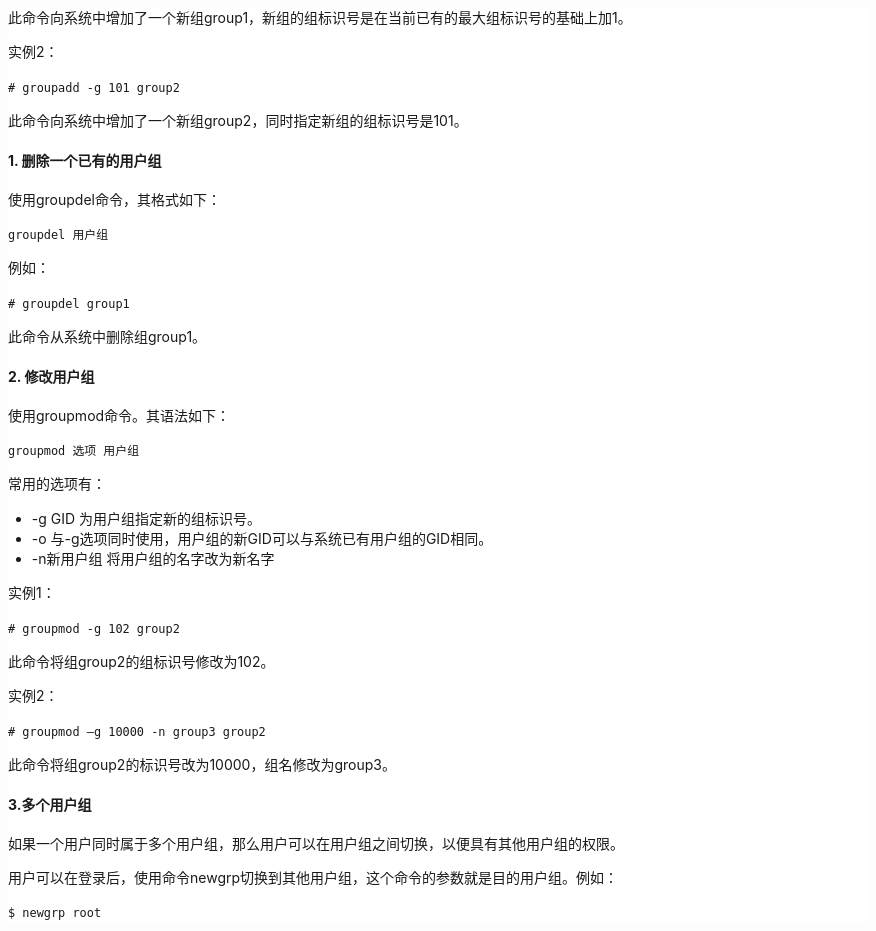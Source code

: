 此命令向系统中增加了一个新组group1，新组的组标识号是在当前已有的最大组标识号的基础上加1。

实例2：

```
# groupadd -g 101 group2
```

此命令向系统中增加了一个新组group2，同时指定新组的组标识号是101。

#### 1. 删除一个已有的用户组

使用groupdel命令，其格式如下：

```
groupdel 用户组
```

例如：

```
# groupdel group1
```

此命令从系统中删除组group1。

#### 2. 修改用户组

使用groupmod命令。其语法如下：

```
groupmod 选项 用户组
```

常用的选项有：

- -g GID 为用户组指定新的组标识号。
- -o 与-g选项同时使用，用户组的新GID可以与系统已有用户组的GID相同。
- -n新用户组 将用户组的名字改为新名字

实例1：

```
# groupmod -g 102 group2
```

此命令将组group2的组标识号修改为102。

实例2：

```
# groupmod –g 10000 -n group3 group2
```

此命令将组group2的标识号改为10000，组名修改为group3。

#### 3.多个用户组

如果一个用户同时属于多个用户组，那么用户可以在用户组之间切换，以便具有其他用户组的权限。

用户可以在登录后，使用命令newgrp切换到其他用户组，这个命令的参数就是目的用户组。例如：

```
$ newgrp root
```

